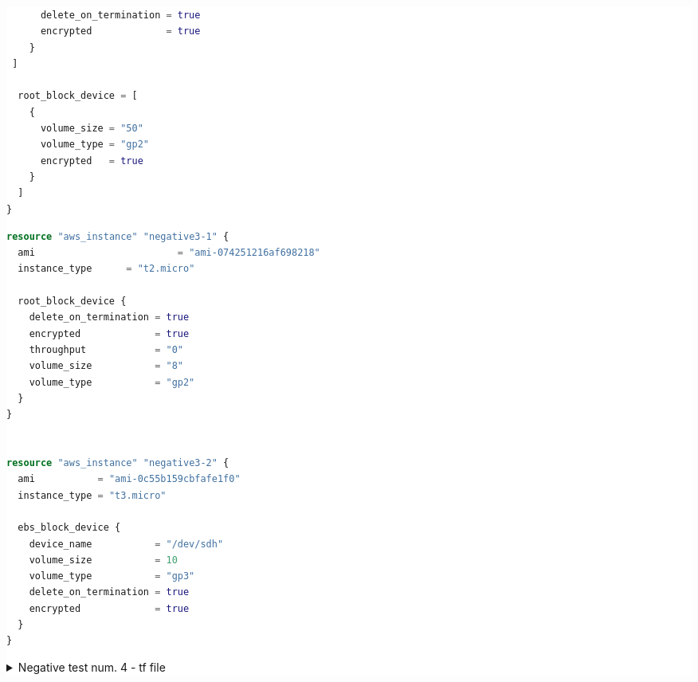 ```tf title="Negative test num. 2 - tf file"
      delete_on_termination = true
      encrypted             = true
    }
 ]

  root_block_device = [ 
    {
      volume_size = "50"
      volume_type = "gp2"
      encrypted   = true
    }
  ]
}

```
```tf title="Negative test num. 3 - tf file"
resource "aws_instance" "negative3-1" {
  ami                         = "ami-074251216af698218"
  instance_type      = "t2.micro"

  root_block_device {
    delete_on_termination = true
    encrypted             = true
    throughput            = "0"
    volume_size           = "8"
    volume_type           = "gp2"
  }
}


resource "aws_instance" "negative3-2" {
  ami           = "ami-0c55b159cbfafe1f0" 
  instance_type = "t3.micro"

  ebs_block_device {
    device_name           = "/dev/sdh"
    volume_size           = 10         
    volume_type           = "gp3"
    delete_on_termination = true
    encrypted             = true
  }
}

```
<details><summary>Negative test num. 4 - tf file</summary></details>

